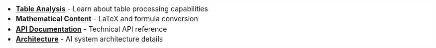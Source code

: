 - **[Table Analysis](table_analysis.md)** - Learn about table processing capabilities
- **[Mathematical Content](mathematical_content.md)** - LaTeX and formula conversion
- **[API Documentation](../api/processing_api.md)** - Technical API reference
- **[Architecture](../architecture/ai_integration.md)** - AI system architecture details
